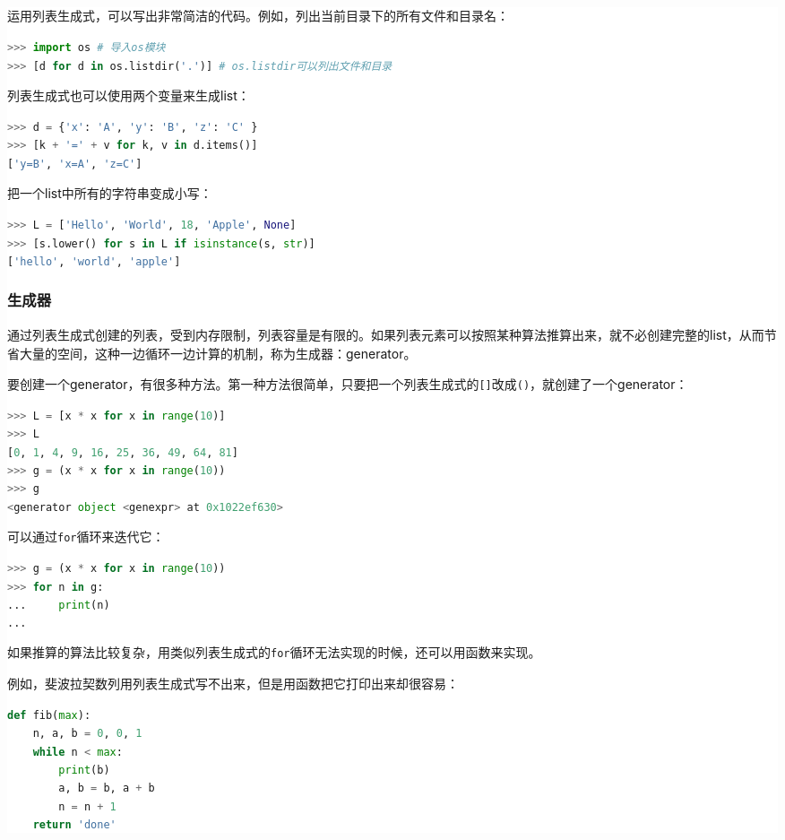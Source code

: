 运用列表生成式，可以写出非常简洁的代码。例如，列出当前目录下的所有文件和目录名：

```python
>>> import os # 导入os模块
>>> [d for d in os.listdir('.')] # os.listdir可以列出文件和目录
```

列表生成式也可以使用两个变量来生成list：

```python
>>> d = {'x': 'A', 'y': 'B', 'z': 'C' }
>>> [k + '=' + v for k, v in d.items()]
['y=B', 'x=A', 'z=C']
```

把一个list中所有的字符串变成小写：

```python
>>> L = ['Hello', 'World', 18, 'Apple', None]
>>> [s.lower() for s in L if isinstance(s, str)]
['hello', 'world', 'apple']
```

### 生成器

通过列表生成式创建的列表，受到内存限制，列表容量是有限的。如果列表元素可以按照某种算法推算出来，就不必创建完整的list，从而节省大量的空间，这种一边循环一边计算的机制，称为生成器：generator。

要创建一个generator，有很多种方法。第一种方法很简单，只要把一个列表生成式的`[]`改成`()`，就创建了一个generator：

```python
>>> L = [x * x for x in range(10)]
>>> L
[0, 1, 4, 9, 16, 25, 36, 49, 64, 81]
>>> g = (x * x for x in range(10))
>>> g
<generator object <genexpr> at 0x1022ef630>
```

可以通过`for`循环来迭代它：

```python
>>> g = (x * x for x in range(10))
>>> for n in g:
...     print(n)
...
```

如果推算的算法比较复杂，用类似列表生成式的`for`循环无法实现的时候，还可以用函数来实现。

例如，斐波拉契数列用列表生成式写不出来，但是用函数把它打印出来却很容易：

```python
def fib(max):
    n, a, b = 0, 0, 1
    while n < max:
        print(b)
        a, b = b, a + b
        n = n + 1
    return 'done'
```
